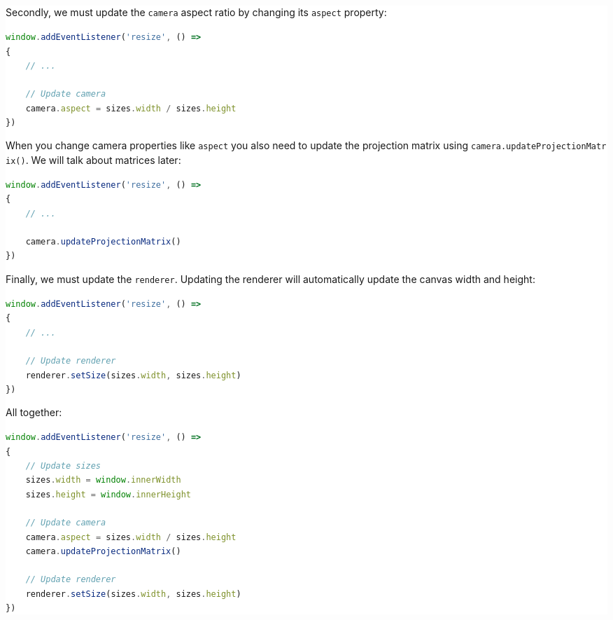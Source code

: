 Secondly, we must update the `camera` aspect ratio by changing its `aspect` property:

```js
window.addEventListener('resize', () =>
{
    // ...

    // Update camera
    camera.aspect = sizes.width / sizes.height
})
```

When you change camera properties like `aspect` you also need to update the projection matrix using `camera.updateProjectionMatrix()`. We will talk about matrices later:

```js
window.addEventListener('resize', () =>
{
    // ...

    camera.updateProjectionMatrix()
})
```

Finally, we must update the `renderer`. Updating the renderer will automatically update the canvas width and height:

```js
window.addEventListener('resize', () =>
{
    // ...

    // Update renderer
    renderer.setSize(sizes.width, sizes.height)
})
```

All together:

```js
window.addEventListener('resize', () =>
{
    // Update sizes
    sizes.width = window.innerWidth
    sizes.height = window.innerHeight

    // Update camera
    camera.aspect = sizes.width / sizes.height
    camera.updateProjectionMatrix()

    // Update renderer
    renderer.setSize(sizes.width, sizes.height)
})
```

